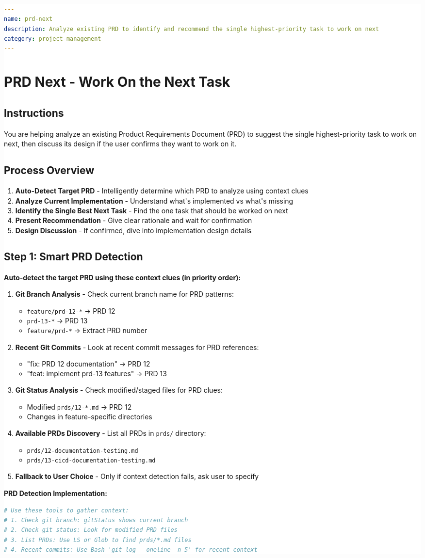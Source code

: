 ```yaml
---
name: prd-next
description: Analyze existing PRD to identify and recommend the single highest-priority task to work on next
category: project-management
---
```


# PRD Next - Work On the Next Task

## Instructions

You are helping analyze an existing Product Requirements Document (PRD) to suggest the single highest-priority task to work on next, then discuss its design if the user confirms they want to work on it.

## Process Overview

1. **Auto-Detect Target PRD** - Intelligently determine which PRD to analyze using context clues
2. **Analyze Current Implementation** - Understand what's implemented vs what's missing
3. **Identify the Single Best Next Task** - Find the one task that should be worked on next
4. **Present Recommendation** - Give clear rationale and wait for confirmation
5. **Design Discussion** - If confirmed, dive into implementation design details

## Step 1: Smart PRD Detection

**Auto-detect the target PRD using these context clues (in priority order):**

1. **Git Branch Analysis** - Check current branch name for PRD patterns:
   - `feature/prd-12-*` → PRD 12
   - `prd-13-*` → PRD 13
   - `feature/prd-*` → Extract PRD number

2. **Recent Git Commits** - Look at recent commit messages for PRD references:
   - "fix: PRD 12 documentation" → PRD 12
   - "feat: implement prd-13 features" → PRD 13

3. **Git Status Analysis** - Check modified/staged files for PRD clues:
   - Modified `prds/12-*.md` → PRD 12
   - Changes in feature-specific directories

4. **Available PRDs Discovery** - List all PRDs in `prds/` directory:
   - `prds/12-documentation-testing.md`
   - `prds/13-cicd-documentation-testing.md`

5. **Fallback to User Choice** - Only if context detection fails, ask user to specify

**PRD Detection Implementation:**
```bash
# Use these tools to gather context:
# 1. Check git branch: gitStatus shows current branch
# 2. Check git status: Look for modified PRD files  
# 3. List PRDs: Use LS or Glob to find prds/*.md files
# 4. Recent commits: Use Bash 'git log --oneline -n 5' for recent context
```
